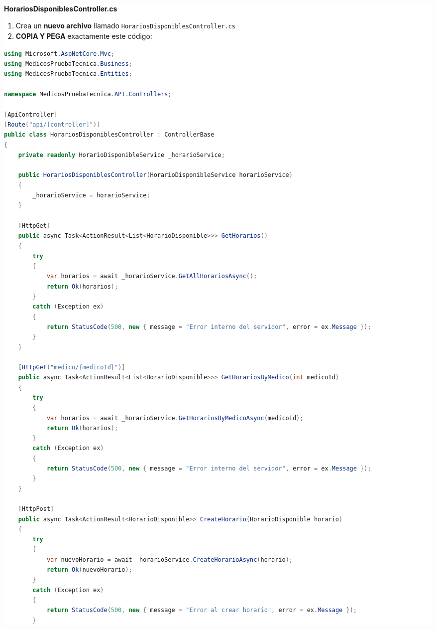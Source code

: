 **HorariosDisponiblesController.cs**
1. Crea un **nuevo archivo** llamado `HorariosDisponiblesController.cs`
2. **COPIA Y PEGA** exactamente este código:

```csharp
using Microsoft.AspNetCore.Mvc;
using MedicosPruebaTecnica.Business;
using MedicosPruebaTecnica.Entities;

namespace MedicosPruebaTecnica.API.Controllers;

[ApiController]
[Route("api/[controller]")]
public class HorariosDisponiblesController : ControllerBase
{
    private readonly HorarioDisponibleService _horarioService;

    public HorariosDisponiblesController(HorarioDisponibleService horarioService)
    {
        _horarioService = horarioService;
    }

    [HttpGet]
    public async Task<ActionResult<List<HorarioDisponible>>> GetHorarios()
    {
        try
        {
            var horarios = await _horarioService.GetAllHorariosAsync();
            return Ok(horarios);
        }
        catch (Exception ex)
        {
            return StatusCode(500, new { message = "Error interno del servidor", error = ex.Message });
        }
    }

    [HttpGet("medico/{medicoId}")]
    public async Task<ActionResult<List<HorarioDisponible>>> GetHorariosByMedico(int medicoId)
    {
        try
        {
            var horarios = await _horarioService.GetHorariosByMedicoAsync(medicoId);
            return Ok(horarios);
        }
        catch (Exception ex)
        {
            return StatusCode(500, new { message = "Error interno del servidor", error = ex.Message });
        }
    }

    [HttpPost]
    public async Task<ActionResult<HorarioDisponible>> CreateHorario(HorarioDisponible horario)
    {
        try
        {
            var nuevoHorario = await _horarioService.CreateHorarioAsync(horario);
            return Ok(nuevoHorario);
        }
        catch (Exception ex)
        {
            return StatusCode(500, new { message = "Error al crear horario", error = ex.Message });
        }
```